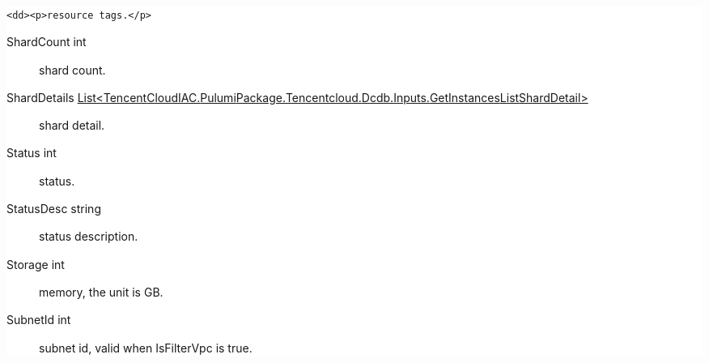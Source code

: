     <dd><p>resource tags.</p>
</dd><dt class="property-required"
            title="Required">
        <span id="shardcount_csharp">
<a data-swiftype-name="resource-property" data-swiftype-type="text" href="#shardcount_csharp" style="color: inherit; text-decoration: inherit;">Shard<wbr>Count</a>
</span>
        <span class="property-indicator"></span>
        <span class="property-type">int</span>
    </dt>
    <dd><p>shard count.</p>
</dd><dt class="property-required"
            title="Required">
        <span id="sharddetails_csharp">
<a data-swiftype-name="resource-property" data-swiftype-type="text" href="#sharddetails_csharp" style="color: inherit; text-decoration: inherit;">Shard<wbr>Details</a>
</span>
        <span class="property-indicator"></span>
        <span class="property-type"><a href="#getinstanceslistsharddetail">List&lt;Tencent<wbr>Cloud<wbr>IAC.<wbr>Pulumi<wbr>Package.<wbr>Tencentcloud.<wbr>Dcdb.<wbr>Inputs.<wbr>Get<wbr>Instances<wbr>List<wbr>Shard<wbr>Detail&gt;</a></span>
    </dt>
    <dd><p>shard detail.</p>
</dd><dt class="property-required"
            title="Required">
        <span id="status_csharp">
<a data-swiftype-name="resource-property" data-swiftype-type="text" href="#status_csharp" style="color: inherit; text-decoration: inherit;">Status</a>
</span>
        <span class="property-indicator"></span>
        <span class="property-type">int</span>
    </dt>
    <dd><p>status.</p>
</dd><dt class="property-required"
            title="Required">
        <span id="statusdesc_csharp">
<a data-swiftype-name="resource-property" data-swiftype-type="text" href="#statusdesc_csharp" style="color: inherit; text-decoration: inherit;">Status<wbr>Desc</a>
</span>
        <span class="property-indicator"></span>
        <span class="property-type">string</span>
    </dt>
    <dd><p>status description.</p>
</dd><dt class="property-required"
            title="Required">
        <span id="storage_csharp">
<a data-swiftype-name="resource-property" data-swiftype-type="text" href="#storage_csharp" style="color: inherit; text-decoration: inherit;">Storage</a>
</span>
        <span class="property-indicator"></span>
        <span class="property-type">int</span>
    </dt>
    <dd><p>memory, the unit is GB.</p>
</dd><dt class="property-required"
            title="Required">
        <span id="subnetid_csharp">
<a data-swiftype-name="resource-property" data-swiftype-type="text" href="#subnetid_csharp" style="color: inherit; text-decoration: inherit;">Subnet<wbr>Id</a>
</span>
        <span class="property-indicator"></span>
        <span class="property-type">int</span>
    </dt>
    <dd><p>subnet id, valid when IsFilterVpc is true.</p>
</dd><dt class="property-required"